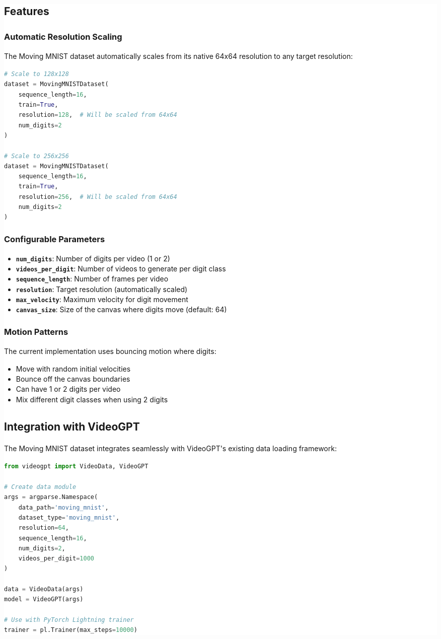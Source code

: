 ## Features

### Automatic Resolution Scaling

The Moving MNIST dataset automatically scales from its native 64x64 resolution to any target resolution:

```python
# Scale to 128x128
dataset = MovingMNISTDataset(
    sequence_length=16,
    train=True,
    resolution=128,  # Will be scaled from 64x64
    num_digits=2
)

# Scale to 256x256
dataset = MovingMNISTDataset(
    sequence_length=16,
    train=True,
    resolution=256,  # Will be scaled from 64x64
    num_digits=2
)
```

### Configurable Parameters

- **`num_digits`**: Number of digits per video (1 or 2)
- **`videos_per_digit`**: Number of videos to generate per digit class
- **`sequence_length`**: Number of frames per video
- **`resolution`**: Target resolution (automatically scaled)
- **`max_velocity`**: Maximum velocity for digit movement
- **`canvas_size`**: Size of the canvas where digits move (default: 64)

### Motion Patterns

The current implementation uses bouncing motion where digits:
- Move with random initial velocities
- Bounce off the canvas boundaries
- Can have 1 or 2 digits per video
- Mix different digit classes when using 2 digits

## Integration with VideoGPT

The Moving MNIST dataset integrates seamlessly with VideoGPT's existing data loading framework:

```python
from videogpt import VideoData, VideoGPT

# Create data module
args = argparse.Namespace(
    data_path='moving_mnist',
    dataset_type='moving_mnist',
    resolution=64,
    sequence_length=16,
    num_digits=2,
    videos_per_digit=1000
)

data = VideoData(args)
model = VideoGPT(args)

# Use with PyTorch Lightning trainer
trainer = pl.Trainer(max_steps=10000)
```